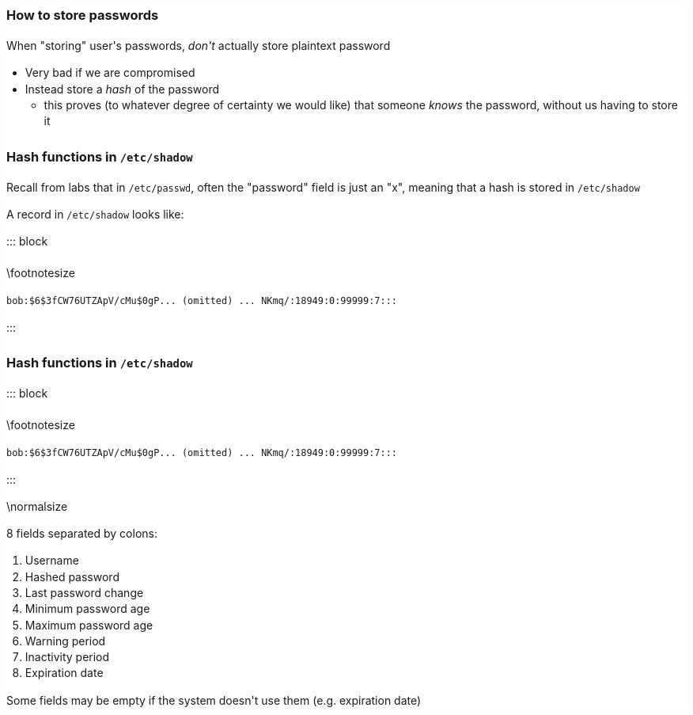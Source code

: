 ### How to store passwords

When "storing" user's passwords, *don't* actually
store plaintext password

- Very bad if we are compromised
- Instead store a *hash* of the password
  - this proves (to whatever degree of certainty we would like)
    that someone *knows* the password, without us having to store it

### Hash functions in `/etc/shadow`

Recall from labs that in `/etc/passwd`, often the "password"
field is just an "x", meaning that a hash is stored in `/etc/shadow`

A record in `/etc/shadow` looks like:

::: block

####

\footnotesize

```
bob:$6$3fCW76UTZApV/cMu$0gP... (omitted) ... NKmq/:18949:0:99999:7:::
```

:::

### Hash functions in `/etc/shadow`

::: block

####

\footnotesize

```
bob:$6$3fCW76UTZApV/cMu$0gP... (omitted) ... NKmq/:18949:0:99999:7:::
```

:::

\normalsize

8 fields separated by colons:

1. Username
2. Hashed password
3. Last password change
4. Minimum password age
5. Maximum password age
6. Warning period
7. Inactivity period
8. Expiration date

Some fields may be empty if the system doesn't use them
(e.g. expiration date)
